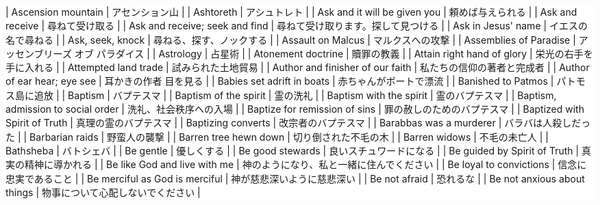 | Ascension mountain                                                                      | アセンション山                                                         |
| Ashtoreth                                                                               | アシュトレト                                                           |
| Ask and it will be given you                                                            | 頼めば与えられる                                                       |
| Ask and receive                                                                         | 尋ねて受け取る                                                         |
| Ask and receive; seek and find                                                          | 尋ねて受け取ります。探して見つける                                     |
| Ask in Jesus' name                                                                      | イエスの名で尋ねる                                                     |
| Ask, seek, knock                                                                        | 尋ねる、探す、ノックする                                               |
| Assault on Malcus                                                                       | マルクスへの攻撃                                                       |
| Assemblies of Paradise                                                                  | アッセンブリーズ オブ パラダイス                                       |
| Astrology                                                                               | 占星術                                                                 |
| Atonement doctrine                                                                      | 贖罪の教義                                                             |
| Attain right hand of glory                                                              | 栄光の右手を手に入れる                                                 |
| Attempted land trade                                                                    | 試みられた土地貿易                                                     |
| Author and finisher of our faith                                                        | 私たちの信仰の著者と完成者                                             |
| Author of ear hear; eye see                                                             | 耳かきの作者 目を見る                                                  |
| Babies set adrift in boats                                                              | 赤ちゃんがボートで漂流                                                 |
| Banished to Patmos                                                                      | パトモス島に追放                                                       |
| Baptism                                                                                 | バプテスマ                                                             |
| Baptism of the spirit                                                                   | 霊の洗礼                                                               |
| Baptism with the spirit                                                                 | 霊のバプテスマ                                                         |
| Baptism, admission to social order                                                      | 洗礼、社会秩序への入場                                                 |
| Baptize for remission of sins                                                           | 罪の赦しのためのバプテスマ                                             |
| Baptized with Spirit of Truth                                                           | 真理の霊のバプテスマ                                                   |
| Baptizing converts                                                                      | 改宗者のバプテスマ                                                     |
| Barabbas was a murderer                                                                 | バラバは人殺しだった                                                   |
| Barbarian raids                                                                         | 野蛮人の襲撃                                                           |
| Barren tree hewn down                                                                   | 切り倒された不毛の木                                                   |
| Barren widows                                                                           | 不毛の未亡人                                                           |
| Bathsheba                                                                               | バトシェバ                                                             |
| Be gentle                                                                               | 優しくする                                                             |
| Be good stewards                                                                        | 良いスチュワードになる                                                 |
| Be guided by Spirit of Truth                                                            | 真実の精神に導かれる                                                   |
| Be like God and live with me                                                            | 神のようになり、私と一緒に住んでください                               |
| Be loyal to convictions                                                                 | 信念に忠実であること                                                   |
| Be merciful as God is merciful                                                          | 神が慈悲深いように慈悲深い                                             |
| Be not afraid                                                                           | 恐れるな                                                               |
| Be not anxious about things                                                             | 物事について心配しないでください                                       |